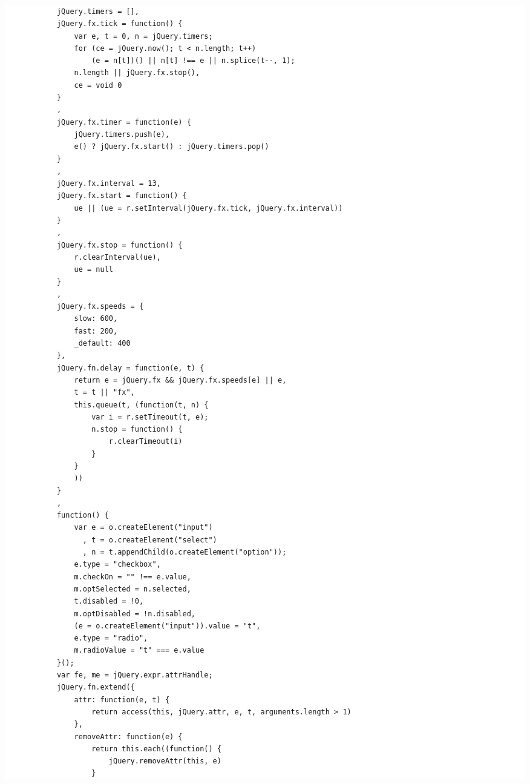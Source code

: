 
                jQuery.timers = [],
                jQuery.fx.tick = function() {
                    var e, t = 0, n = jQuery.timers;
                    for (ce = jQuery.now(); t < n.length; t++)
                        (e = n[t])() || n[t] !== e || n.splice(t--, 1);
                    n.length || jQuery.fx.stop(),
                    ce = void 0
                }
                ,
                jQuery.fx.timer = function(e) {
                    jQuery.timers.push(e),
                    e() ? jQuery.fx.start() : jQuery.timers.pop()
                }
                ,
                jQuery.fx.interval = 13,
                jQuery.fx.start = function() {
                    ue || (ue = r.setInterval(jQuery.fx.tick, jQuery.fx.interval))
                }
                ,
                jQuery.fx.stop = function() {
                    r.clearInterval(ue),
                    ue = null
                }
                ,
                jQuery.fx.speeds = {
                    slow: 600,
                    fast: 200,
                    _default: 400
                },
                jQuery.fn.delay = function(e, t) {
                    return e = jQuery.fx && jQuery.fx.speeds[e] || e,
                    t = t || "fx",
                    this.queue(t, (function(t, n) {
                        var i = r.setTimeout(t, e);
                        n.stop = function() {
                            r.clearTimeout(i)
                        }
                    }
                    ))
                }
                ,
                function() {
                    var e = o.createElement("input")
                      , t = o.createElement("select")
                      , n = t.appendChild(o.createElement("option"));
                    e.type = "checkbox",
                    m.checkOn = "" !== e.value,
                    m.optSelected = n.selected,
                    t.disabled = !0,
                    m.optDisabled = !n.disabled,
                    (e = o.createElement("input")).value = "t",
                    e.type = "radio",
                    m.radioValue = "t" === e.value
                }();
                var fe, me = jQuery.expr.attrHandle;
                jQuery.fn.extend({
                    attr: function(e, t) {
                        return access(this, jQuery.attr, e, t, arguments.length > 1)
                    },
                    removeAttr: function(e) {
                        return this.each((function() {
                            jQuery.removeAttr(this, e)
                        }